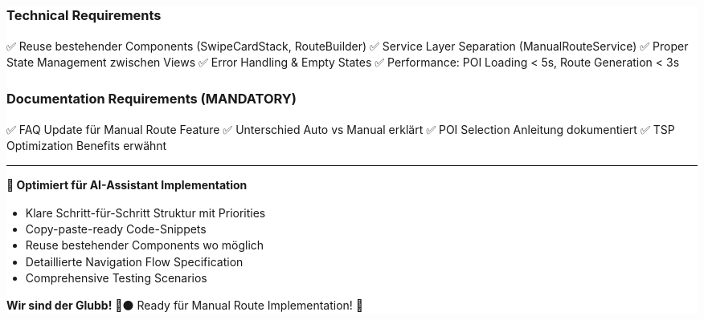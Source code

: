 ### **Technical Requirements**
✅ Reuse bestehender Components (SwipeCardStack, RouteBuilder)
✅ Service Layer Separation (ManualRouteService)
✅ Proper State Management zwischen Views
✅ Error Handling & Empty States
✅ Performance: POI Loading < 5s, Route Generation < 3s

### **Documentation Requirements (MANDATORY)**
✅ FAQ Update für Manual Route Feature
✅ Unterschied Auto vs Manual erklärt
✅ POI Selection Anleitung dokumentiert
✅ TSP Optimization Benefits erwähnt

---

**🎯 Optimiert für AI-Assistant Implementation**
- Klare Schritt-für-Schritt Struktur mit Priorities
- Copy-paste-ready Code-Snippets
- Reuse bestehender Components wo möglich
- Detaillierte Navigation Flow Specification
- Comprehensive Testing Scenarios

**Wir sind der Glubb!** 🔴⚫️ Ready für Manual Route Implementation! 🚀